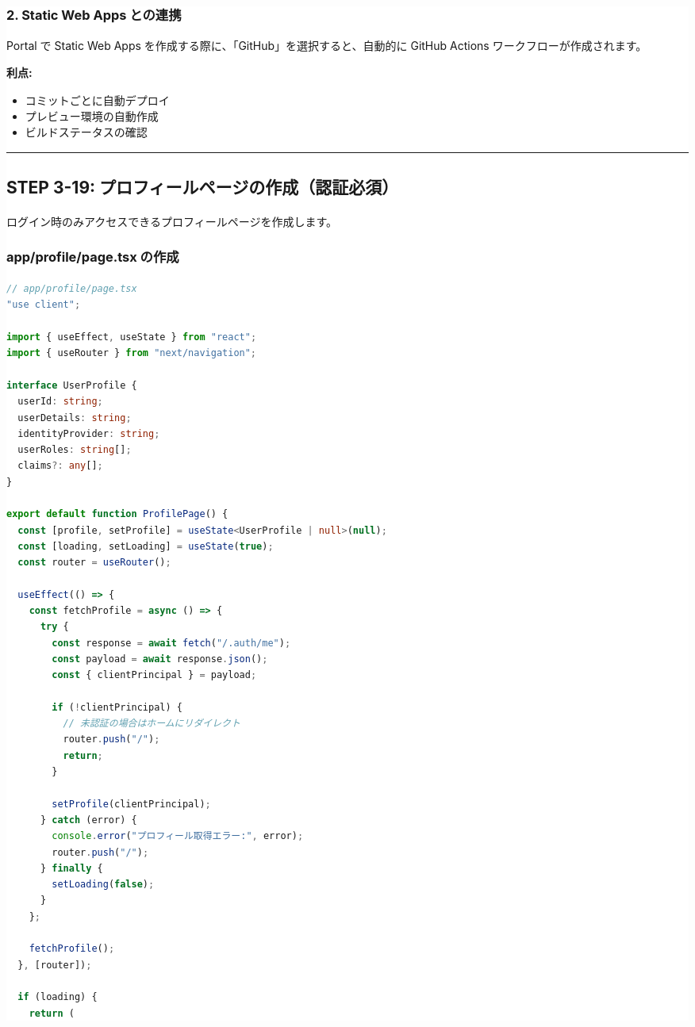 ### 2. Static Web Apps との連携

Portal で Static Web Apps を作成する際に、「GitHub」を選択すると、自動的に GitHub Actions ワークフローが作成されます。

**利点:**

- コミットごとに自動デプロイ
- プレビュー環境の自動作成
- ビルドステータスの確認

---

## STEP 3-19: プロフィールページの作成（認証必須）

ログイン時のみアクセスできるプロフィールページを作成します。

### app/profile/page.tsx の作成

```typescript
// app/profile/page.tsx
"use client";

import { useEffect, useState } from "react";
import { useRouter } from "next/navigation";

interface UserProfile {
  userId: string;
  userDetails: string;
  identityProvider: string;
  userRoles: string[];
  claims?: any[];
}

export default function ProfilePage() {
  const [profile, setProfile] = useState<UserProfile | null>(null);
  const [loading, setLoading] = useState(true);
  const router = useRouter();

  useEffect(() => {
    const fetchProfile = async () => {
      try {
        const response = await fetch("/.auth/me");
        const payload = await response.json();
        const { clientPrincipal } = payload;

        if (!clientPrincipal) {
          // 未認証の場合はホームにリダイレクト
          router.push("/");
          return;
        }

        setProfile(clientPrincipal);
      } catch (error) {
        console.error("プロフィール取得エラー:", error);
        router.push("/");
      } finally {
        setLoading(false);
      }
    };

    fetchProfile();
  }, [router]);

  if (loading) {
    return (
```